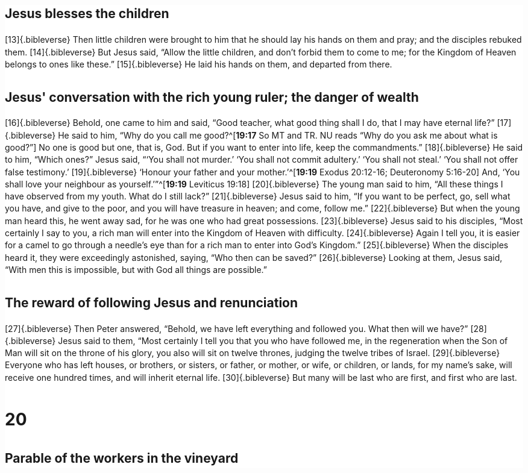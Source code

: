 
## Jesus blesses the children
[13]{.bibleverse} Then little children were brought to him that he should lay his hands on them and pray; and the disciples rebuked them. [14]{.bibleverse} But Jesus said, “Allow the little children, and don’t forbid them to come to me; for the Kingdom of Heaven belongs to ones like these.” [15]{.bibleverse} He laid his hands on them, and departed from there.

## Jesus' conversation with the rich young ruler; the danger of wealth
[16]{.bibleverse} Behold, one came to him and said, “Good teacher, what good thing shall I do, that I may have eternal life?” [17]{.bibleverse} He said to him, “Why do you call me good?^[**19:17** So MT and TR. NU reads “Why do you ask me about what is good?”] No one is good but one, that is, God. But if you want to enter into life, keep the commandments.” [18]{.bibleverse} He said to him, “Which ones?” Jesus said, “‘You shall not murder.’ ‘You shall not commit adultery.’ ‘You shall not steal.’ ‘You shall not offer false testimony.’ [19]{.bibleverse} ‘Honour your father and your mother.’^[**19:19** Exodus 20:12-16; Deuteronomy 5:16-20] And, ‘You shall love your neighbour as yourself.’”^[**19:19** Leviticus 19:18] [20]{.bibleverse} The young man said to him, “All these things I have observed from my youth. What do I still lack?” [21]{.bibleverse} Jesus said to him, “If you want to be perfect, go, sell what you have, and give to the poor, and you will have treasure in heaven; and come, follow me.” [22]{.bibleverse} But when the young man heard this, he went away sad, for he was one who had great possessions. [23]{.bibleverse} Jesus said to his disciples, “Most certainly I say to you, a rich man will enter into the Kingdom of Heaven with difficulty. [24]{.bibleverse} Again I tell you, it is easier for a camel to go through a needle’s eye than for a rich man to enter into God’s Kingdom.” [25]{.bibleverse} When the disciples heard it, they were exceedingly astonished, saying, “Who then can be saved?” [26]{.bibleverse} Looking at them, Jesus said, “With men this is impossible, but with God all things are possible.”

## The reward of following Jesus and renunciation
[27]{.bibleverse} Then Peter answered, “Behold, we have left everything and followed you. What then will we have?” [28]{.bibleverse} Jesus said to them, “Most certainly I tell you that you who have followed me, in the regeneration when the Son of Man will sit on the throne of his glory, you also will sit on twelve thrones, judging the twelve tribes of Israel. [29]{.bibleverse} Everyone who has left houses, or brothers, or sisters, or father, or mother, or wife, or children, or lands, for my name’s sake, will receive one hundred times, and will inherit eternal life. [30]{.bibleverse} But many will be last who are first, and first who are last. 

# 20 
## Parable of the workers in the vineyard